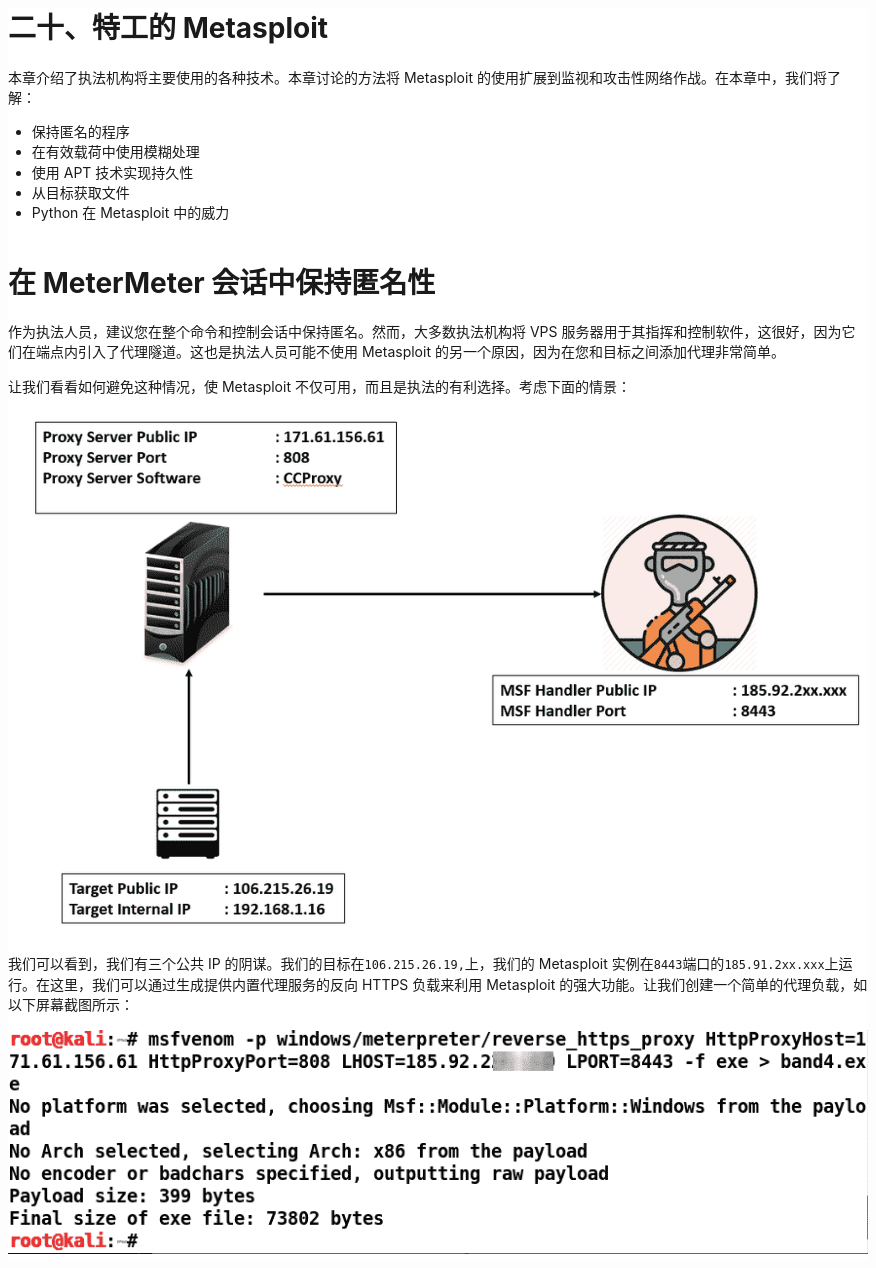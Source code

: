 # 二十、特工的 Metasploit

本章介绍了执法机构将主要使用的各种技术。本章讨论的方法将 Metasploit 的使用扩展到监视和攻击性网络作战。在本章中，我们将了解：

*   保持匿名的程序
*   在有效载荷中使用模糊处理
*   使用 APT 技术实现持久性
*   从目标获取文件
*   Python 在 Metasploit 中的威力

# 在 MeterMeter 会话中保持匿名性

作为执法人员，建议您在整个命令和控制会话中保持匿名。然而，大多数执法机构将 VPS 服务器用于其指挥和控制软件，这很好，因为它们在端点内引入了代理隧道。这也是执法人员可能不使用 Metasploit 的另一个原因，因为在您和目标之间添加代理非常简单。

让我们看看如何避免这种情况，使 Metasploit 不仅可用，而且是执法的有利选择。考虑下面的情景：

![](img/c5d1199f-831a-465b-9bbb-ce30f5b33bb5.png)

我们可以看到，我们有三个公共 IP 的阴谋。我们的目标在`106.215.26.19,`上，我们的 Metasploit 实例在`8443`端口的`185.91.2xx.xxx`上运行。在这里，我们可以通过生成提供内置代理服务的反向 HTTPS 负载来利用 Metasploit 的强大功能。让我们创建一个简单的代理负载，如以下屏幕截图所示：

![](img/5db36886-7391-46db-a4c9-3f316d63555b.png)
